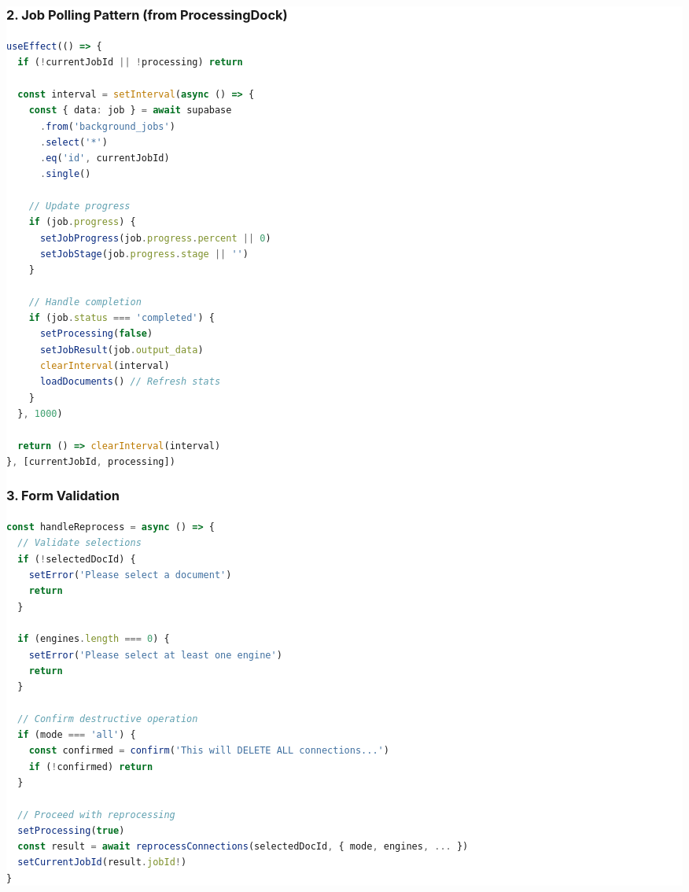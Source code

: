 ### 2. Job Polling Pattern (from ProcessingDock)
```typescript
useEffect(() => {
  if (!currentJobId || !processing) return

  const interval = setInterval(async () => {
    const { data: job } = await supabase
      .from('background_jobs')
      .select('*')
      .eq('id', currentJobId)
      .single()

    // Update progress
    if (job.progress) {
      setJobProgress(job.progress.percent || 0)
      setJobStage(job.progress.stage || '')
    }

    // Handle completion
    if (job.status === 'completed') {
      setProcessing(false)
      setJobResult(job.output_data)
      clearInterval(interval)
      loadDocuments() // Refresh stats
    }
  }, 1000)

  return () => clearInterval(interval)
}, [currentJobId, processing])
```

### 3. Form Validation
```typescript
const handleReprocess = async () => {
  // Validate selections
  if (!selectedDocId) {
    setError('Please select a document')
    return
  }

  if (engines.length === 0) {
    setError('Please select at least one engine')
    return
  }

  // Confirm destructive operation
  if (mode === 'all') {
    const confirmed = confirm('This will DELETE ALL connections...')
    if (!confirmed) return
  }

  // Proceed with reprocessing
  setProcessing(true)
  const result = await reprocessConnections(selectedDocId, { mode, engines, ... })
  setCurrentJobId(result.jobId!)
}
```

